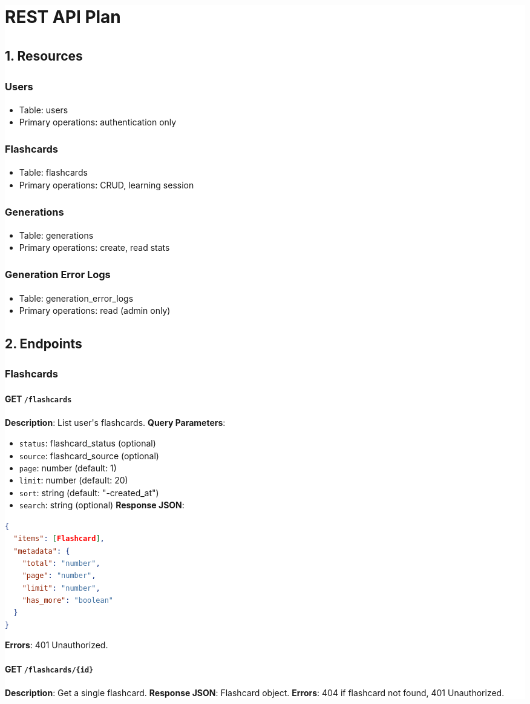 # REST API Plan

## 1. Resources

### Users
- Table: users
- Primary operations: authentication only

### Flashcards
- Table: flashcards
- Primary operations: CRUD, learning session

### Generations
- Table: generations
- Primary operations: create, read stats

### Generation Error Logs
- Table: generation_error_logs
- Primary operations: read (admin only)

## 2. Endpoints

### Flashcards

#### GET `/flashcards`
**Description**: List user's flashcards.
**Query Parameters**: 
- `status`: flashcard_status (optional)
- `source`: flashcard_source (optional)
- `page`: number (default: 1)
- `limit`: number (default: 20)
- `sort`: string (default: "-created_at")
- `search`: string (optional)
**Response JSON**: 
```json
{
  "items": [Flashcard],
  "metadata": {
    "total": "number",
    "page": "number",
    "limit": "number",
    "has_more": "boolean"
  }
}
```
**Errors**: 401 Unauthorized.

#### GET `/flashcards/{id}`
**Description**: Get a single flashcard.
**Response JSON**: Flashcard object.
**Errors**: 404 if flashcard not found, 401 Unauthorized.
